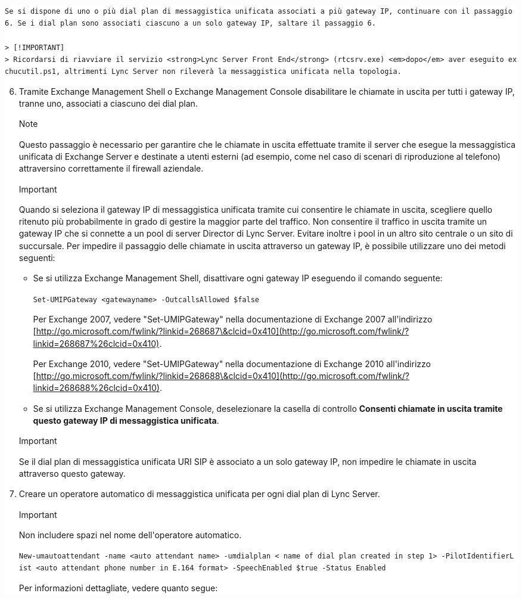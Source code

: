     Se si dispone di uno o più dial plan di messaggistica unificata associati a più gateway IP, continuare con il passaggio 6. Se i dial plan sono associati ciascuno a un solo gateway IP, saltare il passaggio 6.
    
    > [!IMPORTANT]  
    > Ricordarsi di riavviare il servizio <strong>Lync Server Front End</strong> (rtcsrv.exe) <em>dopo</em> aver eseguito exchucutil.ps1, altrimenti Lync Server non rileverà la messaggistica unificata nella topologia.

6.  Tramite Exchange Management Shell o Exchange Management Console disabilitare le chiamate in uscita per tutti i gateway IP, tranne uno, associati a ciascuno dei dial plan.
    

    > [!NOTE]
    > Questo passaggio è necessario per garantire che le chiamate in uscita effettuate tramite il server che esegue la messaggistica unificata di Exchange Server e destinate a utenti esterni (ad esempio, come nel caso di scenari di riproduzione al telefono) attraversino correttamente il firewall aziendale.

    
    > [!IMPORTANT]  
    > Quando si seleziona il gateway IP di messaggistica unificata tramite cui consentire le chiamate in uscita, scegliere quello ritenuto più probabilmente in grado di gestire la maggior parte del traffico. Non consentire il traffico in uscita tramite un gateway IP che si connette a un pool di server Director di Lync Server. Evitare inoltre i pool in un altro sito centrale o un sito di succursale. Per impedire il passaggio delle chiamate in uscita attraverso un gateway IP, è possibile utilizzare uno dei metodi seguenti:    
      - Se si utilizza Exchange Management Shell, disattivare ogni gateway IP eseguendo il comando seguente:
        
            Set-UMIPGateway <gatewayname> -OutcallsAllowed $false
        
        Per Exchange 2007, vedere "Set-UMIPGateway" nella documentazione di Exchange 2007 all'indirizzo [http://go.microsoft.com/fwlink/?linkid=268687\&clcid=0x410](http://go.microsoft.com/fwlink/?linkid=268687%26clcid=0x410).
        
        Per Exchange 2010, vedere "Set-UMIPGateway" nella documentazione di Exchange 2010 all'indirizzo [http://go.microsoft.com/fwlink/?linkid=268688\&clcid=0x410](http://go.microsoft.com/fwlink/?linkid=268688%26clcid=0x410).
    
      - Se si utilizza Exchange Management Console, deselezionare la casella di controllo **Consenti chiamate in uscita tramite questo gateway IP di messaggistica unificata**.
    
    > [!IMPORTANT]  
    > Se il dial plan di messaggistica unificata URI SIP è associato a un solo gateway IP, non impedire le chiamate in uscita attraverso questo gateway.

7.  Creare un operatore automatico di messaggistica unificata per ogni dial plan di Lync Server.
    
    > [!IMPORTANT]  
    > Non includere spazi nel nome dell'operatore automatico.    
        
        
        New-umautoattendant -name <auto attendant name> -umdialplan < name of dial plan created in step 1> -PilotIdentifierList <auto attendant phone number in E.164 format> -SpeechEnabled $true -Status Enabled
    
    Per informazioni dettagliate, vedere quanto segue:
    